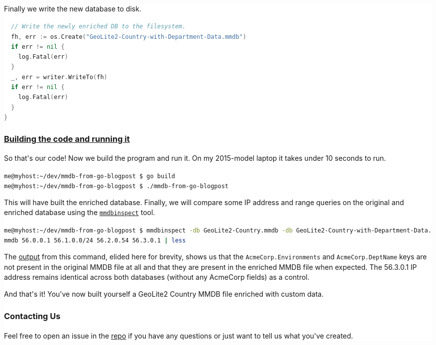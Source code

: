 Finally we write the new database to disk.

```go
  // Write the newly enriched DB to the filesystem.
  fh, err := os.Create("GeoLite2-Country-with-Department-Data.mmdb")
  if err != nil {
    log.Fatal(err)
  }
  _, err = writer.WriteTo(fh)
  if err != nil {
    log.Fatal(err)
  }
}
```

### [Building the code and running it](https://github.com/maxmind/mmdb-from-go-blogpost#building-the-code-and-running-it)

So that's our code! Now we build the program and run it. On my 2015-model laptop
it takes under 10 seconds to run.

```bash
me@myhost:~/dev/mmdb-from-go-blogpost $ go build
me@myhost:~/dev/mmdb-from-go-blogpost $ ./mmdb-from-go-blogpost
```

This will have built the enriched database. Finally, we will compare some IP
address and range queries on the original and enriched database using the
[`mmdbinspect`](https://github.com/maxmind/mmdbinspect) tool.

```bash
me@myhost:~/dev/mmdb-from-go-blogpost $ mmdbinspect -db GeoLite2-Country.mmdb -db GeoLite2-Country-with-Department-Data.mmdb 56.0.0.1 56.1.0.0/24 56.2.0.54 56.3.0.1 | less
```

The [output](https://gist.github.com/nchelluri/ad079300b92a634bc4b36249b77f3893)
from this command, elided here for brevity, shows us that the
`AcmeCorp.Environments` and `AcmeCorp.DeptName` keys are not present in the
original MMDB file at all and that they are present in the enriched MMDB file
when expected. The 56.3.0.1 IP address remains identical across both databases
(without any AcmeCorp fields) as a control.

And that's it! You've now built yourself a GeoLite2 Country MMDB file enriched
with custom data.

### Contacting Us

Feel free to open an issue in the
[repo](https://github.com/maxmind/mmdb-from-go-blogpost/issues) if you have any
questions or just want to tell us what you've created.
